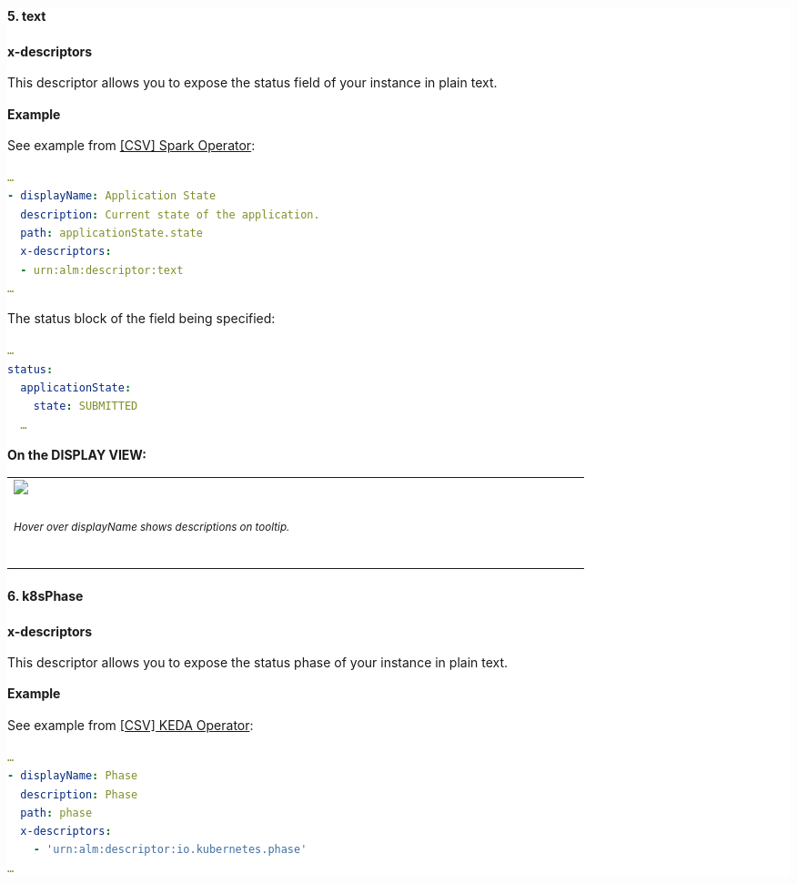 #### 5. text

**x-descriptors**

This descriptor allows you to expose the status field of your instance in plain text.

**Example**

See example from [[CSV] Spark Operator](https://github.com/operator-framework/community-operators/blob/master/community-operators/spark-gcp/2.4.0/sparkoperator.v2.4.0.clusterserviceversion.yaml#L61-L65):

```yaml
…
- displayName: Application State
  description: Current state of the application.
  path: applicationState.state
  x-descriptors:
  - urn:alm:descriptor:text
…
```

The status block of the field being specified:

```yaml
…
status:
  applicationState:
    state: SUBMITTED
  …
```

**On the DISPLAY VIEW:**
<table style="width:100%">
  <tr valign="top">
    <td width="50%">
      <img src="img/status/4-1_text.png" />
      <h6><small>Hover over displayName shows descriptions on tooltip.</small></h6>
      </td>
    <td width="50%">
      </td>
  </tr>
</table>

#### 6. k8sPhase

**x-descriptors**

This descriptor allows you to expose the status phase of your instance in plain text.

**Example**

See example from [[CSV] KEDA Operator](https://github.com/operator-framework/community-operators/blob/master/community-operators/keda/1.2.0/keda.v1.2.0.clusterserviceversion.yaml#L107-L111):

```yaml
…
- displayName: Phase
  description: Phase
  path: phase
  x-descriptors:
    - 'urn:alm:descriptor:io.kubernetes.phase'
…
```


  [PATH_TO_THE_FIELD]: [FIELD_VALUE]
  [PATH_TO_THE_FIELD]: [FIELD_VALUE]